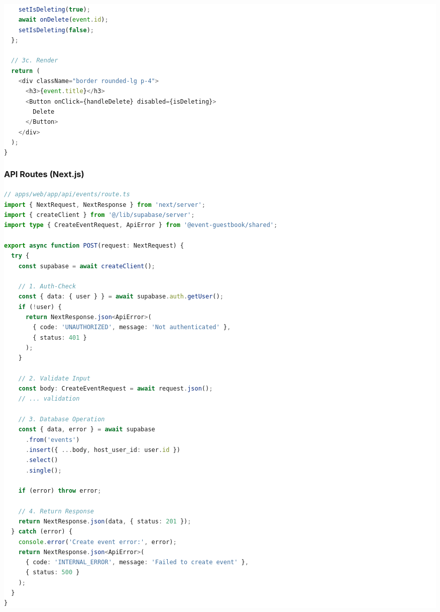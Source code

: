 ```typescript
    setIsDeleting(true);
    await onDelete(event.id);
    setIsDeleting(false);
  };

  // 3c. Render
  return (
    <div className="border rounded-lg p-4">
      <h3>{event.title}</h3>
      <Button onClick={handleDelete} disabled={isDeleting}>
        Delete
      </Button>
    </div>
  );
}
```

### API Routes (Next.js)

```typescript
// apps/web/app/api/events/route.ts
import { NextRequest, NextResponse } from 'next/server';
import { createClient } from '@/lib/supabase/server';
import type { CreateEventRequest, ApiError } from '@event-guestbook/shared';

export async function POST(request: NextRequest) {
  try {
    const supabase = await createClient();

    // 1. Auth-Check
    const { data: { user } } = await supabase.auth.getUser();
    if (!user) {
      return NextResponse.json<ApiError>(
        { code: 'UNAUTHORIZED', message: 'Not authenticated' },
        { status: 401 }
      );
    }

    // 2. Validate Input
    const body: CreateEventRequest = await request.json();
    // ... validation

    // 3. Database Operation
    const { data, error } = await supabase
      .from('events')
      .insert({ ...body, host_user_id: user.id })
      .select()
      .single();

    if (error) throw error;

    // 4. Return Response
    return NextResponse.json(data, { status: 201 });
  } catch (error) {
    console.error('Create event error:', error);
    return NextResponse.json<ApiError>(
      { code: 'INTERNAL_ERROR', message: 'Failed to create event' },
      { status: 500 }
    );
  }
}
```
